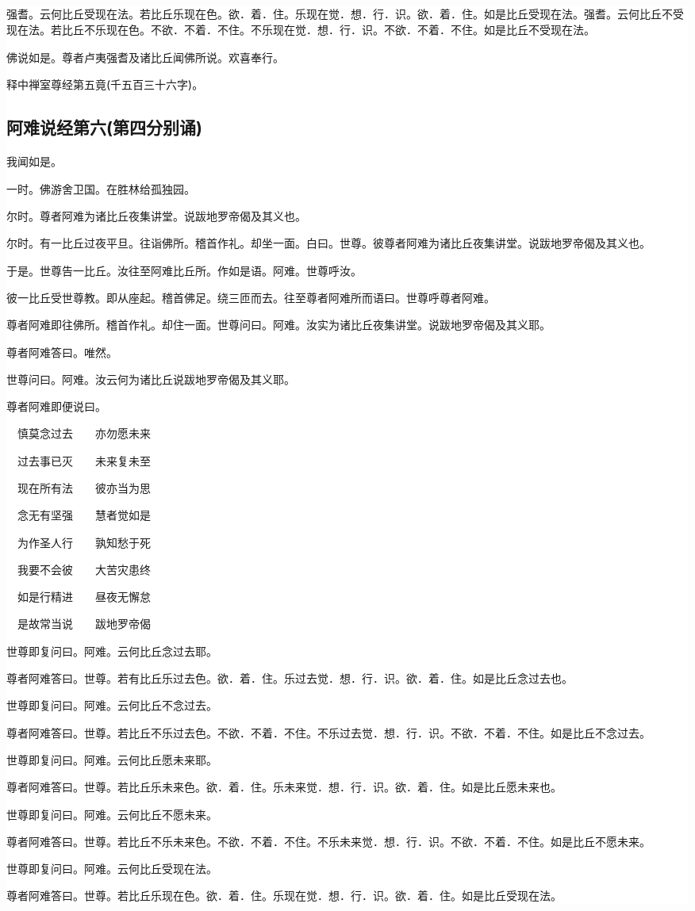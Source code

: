 强耆。云何比丘受现在法。若比丘乐现在色。欲．着．住。乐现在觉．想．行．识。欲．着．住。如是比丘受现在法。强耆。云何比丘不受现在法。若比丘不乐现在色。不欲．不着．不住。不乐现在觉．想．行．识。不欲．不着．不住。如是比丘不受现在法。

佛说如是。尊者卢夷强耆及诸比丘闻佛所说。欢喜奉行。

释中禅室尊经第五竟(千五百三十六字)。

## 阿难说经第六(第四分别诵)

我闻如是。

一时。佛游舍卫国。在胜林给孤独园。

尔时。尊者阿难为诸比丘夜集讲堂。说跋地罗帝偈及其义也。

尔时。有一比丘过夜平旦。往诣佛所。稽首作礼。却坐一面。白曰。世尊。彼尊者阿难为诸比丘夜集讲堂。说跋地罗帝偈及其义也。

于是。世尊告一比丘。汝往至阿难比丘所。作如是语。阿难。世尊呼汝。

彼一比丘受世尊教。即从座起。稽首佛足。绕三匝而去。往至尊者阿难所而语曰。世尊呼尊者阿难。

尊者阿难即往佛所。稽首作礼。却住一面。世尊问曰。阿难。汝实为诸比丘夜集讲堂。说跋地罗帝偈及其义耶。

尊者阿难答曰。唯然。

世尊问曰。阿难。汝云何为诸比丘说跋地罗帝偈及其义耶。

尊者阿难即便说曰。

　慎莫念过去　　亦勿愿未来

　过去事已灭　　未来复未至

　现在所有法　　彼亦当为思

　念无有坚强　　慧者觉如是

　为作圣人行　　孰知愁于死

　我要不会彼　　大苦灾患终

　如是行精进　　昼夜无懈怠

　是故常当说　　跋地罗帝偈

世尊即复问曰。阿难。云何比丘念过去耶。

尊者阿难答曰。世尊。若有比丘乐过去色。欲．着．住。乐过去觉．想．行．识。欲．着．住。如是比丘念过去也。

世尊即复问曰。阿难。云何比丘不念过去。

尊者阿难答曰。世尊。若比丘不乐过去色。不欲．不着．不住。不乐过去觉．想．行．识。不欲．不着．不住。如是比丘不念过去。

世尊即复问曰。阿难。云何比丘愿未来耶。

尊者阿难答曰。世尊。若比丘乐未来色。欲．着．住。乐未来觉．想．行．识。欲．着．住。如是比丘愿未来也。

世尊即复问曰。阿难。云何比丘不愿未来。

尊者阿难答曰。世尊。若比丘不乐未来色。不欲．不着．不住。不乐未来觉．想．行．识。不欲．不着．不住。如是比丘不愿未来。

世尊即复问曰。阿难。云何比丘受现在法。

尊者阿难答曰。世尊。若比丘乐现在色。欲．着．住。乐现在觉．想．行．识。欲．着．住。如是比丘受现在法。
